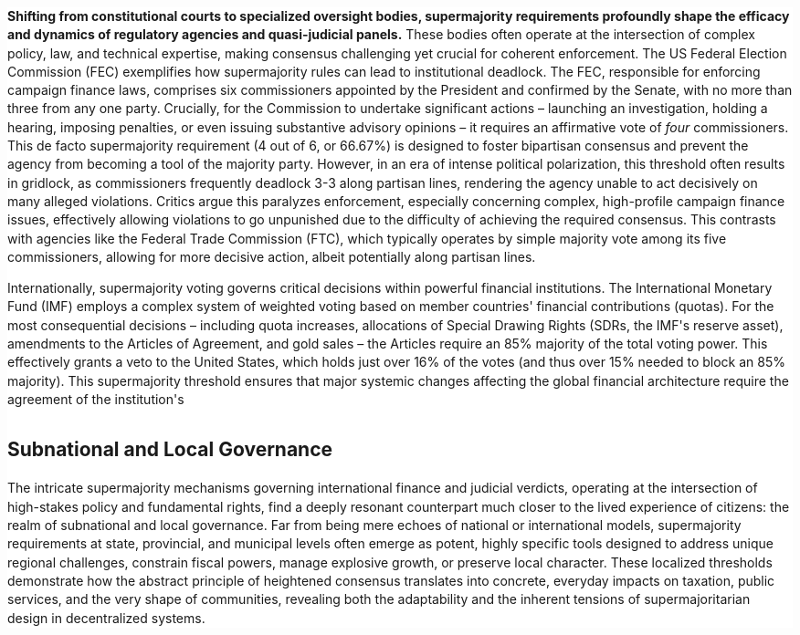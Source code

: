 **Shifting from constitutional courts to specialized oversight bodies, supermajority requirements profoundly shape the efficacy and dynamics of regulatory agencies and quasi-judicial panels.** These bodies often operate at the intersection of complex policy, law, and technical expertise, making consensus challenging yet crucial for coherent enforcement. The US Federal Election Commission (FEC) exemplifies how supermajority rules can lead to institutional deadlock. The FEC, responsible for enforcing campaign finance laws, comprises six commissioners appointed by the President and confirmed by the Senate, with no more than three from any one party. Crucially, for the Commission to undertake significant actions – launching an investigation, holding a hearing, imposing penalties, or even issuing substantive advisory opinions – it requires an affirmative vote of *four* commissioners. This de facto supermajority requirement (4 out of 6, or 66.67%) is designed to foster bipartisan consensus and prevent the agency from becoming a tool of the majority party. However, in an era of intense political polarization, this threshold often results in gridlock, as commissioners frequently deadlock 3-3 along partisan lines, rendering the agency unable to act decisively on many alleged violations. Critics argue this paralyzes enforcement, especially concerning complex, high-profile campaign finance issues, effectively allowing violations to go unpunished due to the difficulty of achieving the required consensus. This contrasts with agencies like the Federal Trade Commission (FTC), which typically operates by simple majority vote among its five commissioners, allowing for more decisive action, albeit potentially along partisan lines.

Internationally, supermajority voting governs critical decisions within powerful financial institutions. The International Monetary Fund (IMF) employs a complex system of weighted voting based on member countries' financial contributions (quotas). For the most consequential decisions – including quota increases, allocations of Special Drawing Rights (SDRs, the IMF's reserve asset), amendments to the Articles of Agreement, and gold sales – the Articles require an 85% majority of the total voting power. This effectively grants a veto to the United States, which holds just over 16% of the votes (and thus over 15% needed to block an 85% majority). This supermajority threshold ensures that major systemic changes affecting the global financial architecture require the agreement of the institution's

## Subnational and Local Governance

The intricate supermajority mechanisms governing international finance and judicial verdicts, operating at the intersection of high-stakes policy and fundamental rights, find a deeply resonant counterpart much closer to the lived experience of citizens: the realm of subnational and local governance. Far from being mere echoes of national or international models, supermajority requirements at state, provincial, and municipal levels often emerge as potent, highly specific tools designed to address unique regional challenges, constrain fiscal powers, manage explosive growth, or preserve local character. These localized thresholds demonstrate how the abstract principle of heightened consensus translates into concrete, everyday impacts on taxation, public services, and the very shape of communities, revealing both the adaptability and the inherent tensions of supermajoritarian design in decentralized systems.
